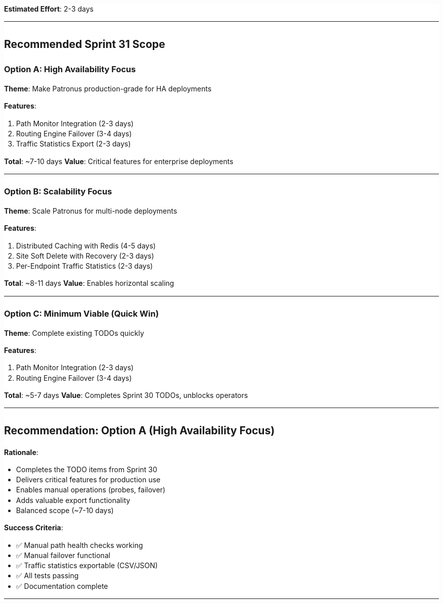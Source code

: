 **Estimated Effort**: 2-3 days

---

## Recommended Sprint 31 Scope

### Option A: High Availability Focus
**Theme**: Make Patronus production-grade for HA deployments

**Features**:
1. Path Monitor Integration (2-3 days)
2. Routing Engine Failover (3-4 days)
3. Traffic Statistics Export (2-3 days)

**Total**: ~7-10 days
**Value**: Critical features for enterprise deployments

---

### Option B: Scalability Focus
**Theme**: Scale Patronus for multi-node deployments

**Features**:
1. Distributed Caching with Redis (4-5 days)
2. Site Soft Delete with Recovery (2-3 days)
3. Per-Endpoint Traffic Statistics (2-3 days)

**Total**: ~8-11 days
**Value**: Enables horizontal scaling

---

### Option C: Minimum Viable (Quick Win)
**Theme**: Complete existing TODOs quickly

**Features**:
1. Path Monitor Integration (2-3 days)
2. Routing Engine Failover (3-4 days)

**Total**: ~5-7 days
**Value**: Completes Sprint 30 TODOs, unblocks operators

---

## Recommendation: Option A (High Availability Focus)

**Rationale**:
- Completes the TODO items from Sprint 30
- Delivers critical features for production use
- Enables manual operations (probes, failover)
- Adds valuable export functionality
- Balanced scope (~7-10 days)

**Success Criteria**:
- ✅ Manual path health checks working
- ✅ Manual failover functional
- ✅ Traffic statistics exportable (CSV/JSON)
- ✅ All tests passing
- ✅ Documentation complete

---
